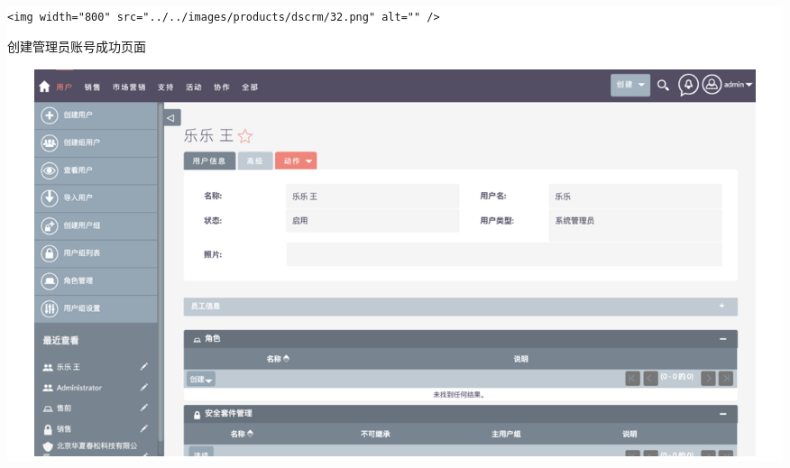     <img width="800" src="../../images/products/dscrm/32.png" alt="" />
</p>

创建管理员账号成功页面

<p align="center">
    <img width="800" src="../../images/products/dscrm/33.png" alt="" />
</p>
